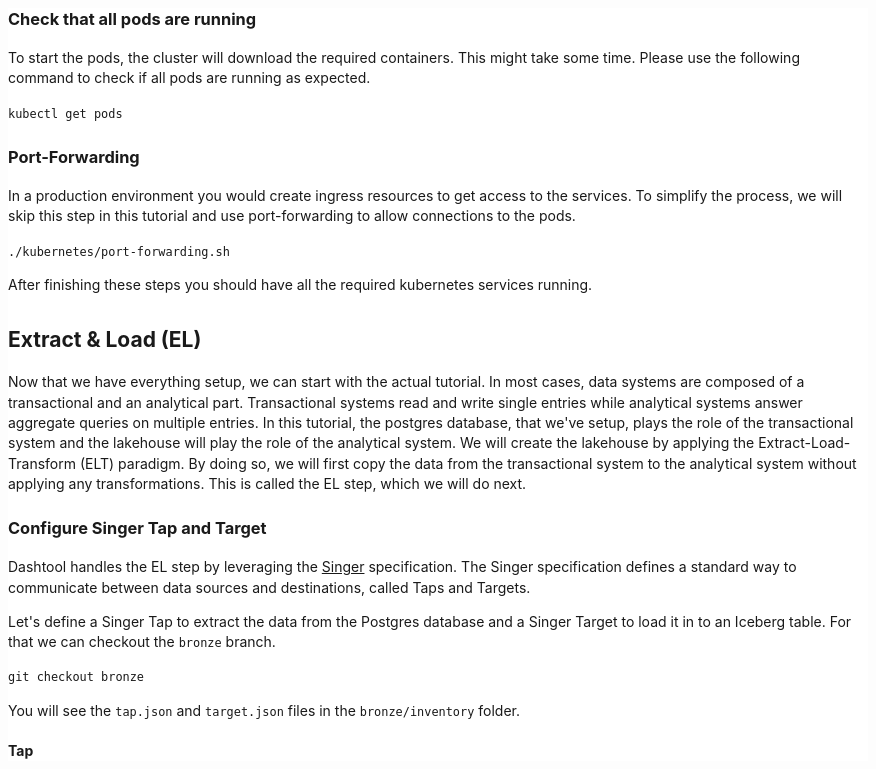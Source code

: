 ### Check that all pods are running

To start the pods, the cluster will download the required containers. This might
take some time. Please use the following command to check if all pods are
running as expected.

```shell
kubectl get pods
```

### Port-Forwarding

In a production environment you would create ingress resources to get access to
the services. To simplify the process, we will skip this step in this tutorial
and use port-forwarding to allow connections to the pods.

```shell
./kubernetes/port-forwarding.sh
```

After finishing these steps you should have all the required kubernetes services
running.

## Extract & Load (EL)

Now that we have everything setup, we can start with the actual tutorial. In
most cases, data systems are composed of a transactional and an analytical part.
Transactional systems read and write single entries while analytical
systems answer aggregate queries on multiple entries. In this tutorial, the
postgres database, that we've setup, plays the role of the transactional system
and the lakehouse will play the role of the analytical system. We will create
the lakehouse by applying the Extract-Load-Transform (ELT) paradigm. By doing
so, we will first copy the data from the transactional system to the analytical
system without applying any transformations. This is called the EL step, which
we will do next.

### Configure Singer Tap and Target

Dashtool handles the EL step by leveraging the [Singer](www.singer.io)
specification. The Singer specification defines a standard way to communicate
between data sources and destinations, called Taps and Targets.

Let's define a Singer Tap to extract the data from the Postgres database and a
Singer Target to load it in to an Iceberg table. For that we can checkout the
`bronze` branch.

```shell
git checkout bronze
```

You will see the `tap.json` and `target.json` files in the `bronze/inventory`
folder.

#### Tap
